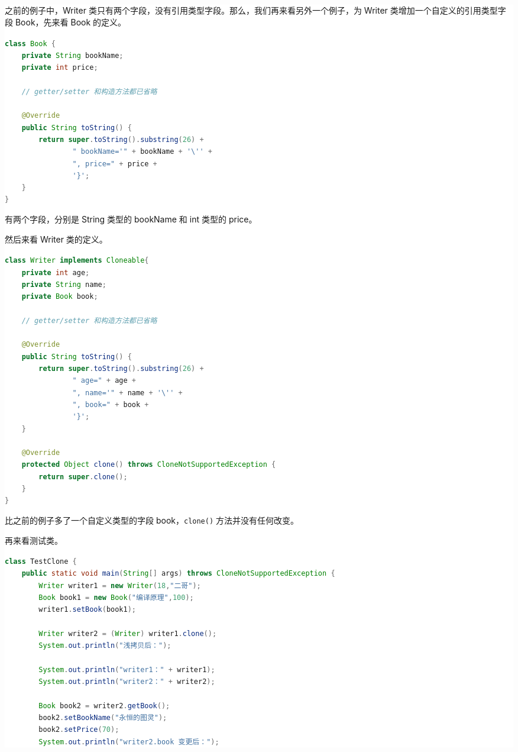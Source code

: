  之前的例子中，Writer 类只有两个字段，没有引用类型字段。那么，我们再来看另外一个例子，为 Writer 类增加一个自定义的引用类型字段 Book，先来看 Book 的定义。

```java
class Book {
    private String bookName;
    private int price;

    // getter/setter 和构造方法都已省略

    @Override
    public String toString() {
        return super.toString().substring(26) +
                " bookName='" + bookName + '\'' +
                ", price=" + price +
                '}';
    }
}
```

有两个字段，分别是 String 类型的 bookName 和 int 类型的 price。

然后来看 Writer 类的定义。

```java
class Writer implements Cloneable{
    private int age;
    private String name;
    private Book book;

    // getter/setter 和构造方法都已省略

    @Override
    public String toString() {
        return super.toString().substring(26) +
                " age=" + age +
                ", name='" + name + '\'' +
                ", book=" + book +
                '}';
    }

    @Override
    protected Object clone() throws CloneNotSupportedException {
        return super.clone();
    }
}
```

比之前的例子多了一个自定义类型的字段 book，`clone()` 方法并没有任何改变。

再来看测试类。

```java
class TestClone {
    public static void main(String[] args) throws CloneNotSupportedException {
        Writer writer1 = new Writer(18,"二哥");
        Book book1 = new Book("编译原理",100);
        writer1.setBook(book1);

        Writer writer2 = (Writer) writer1.clone();
        System.out.println("浅拷贝后：");

        System.out.println("writer1：" + writer1);
        System.out.println("writer2：" + writer2);

        Book book2 = writer2.getBook();
        book2.setBookName("永恒的图灵");
        book2.setPrice(70);
        System.out.println("writer2.book 变更后：");
```
